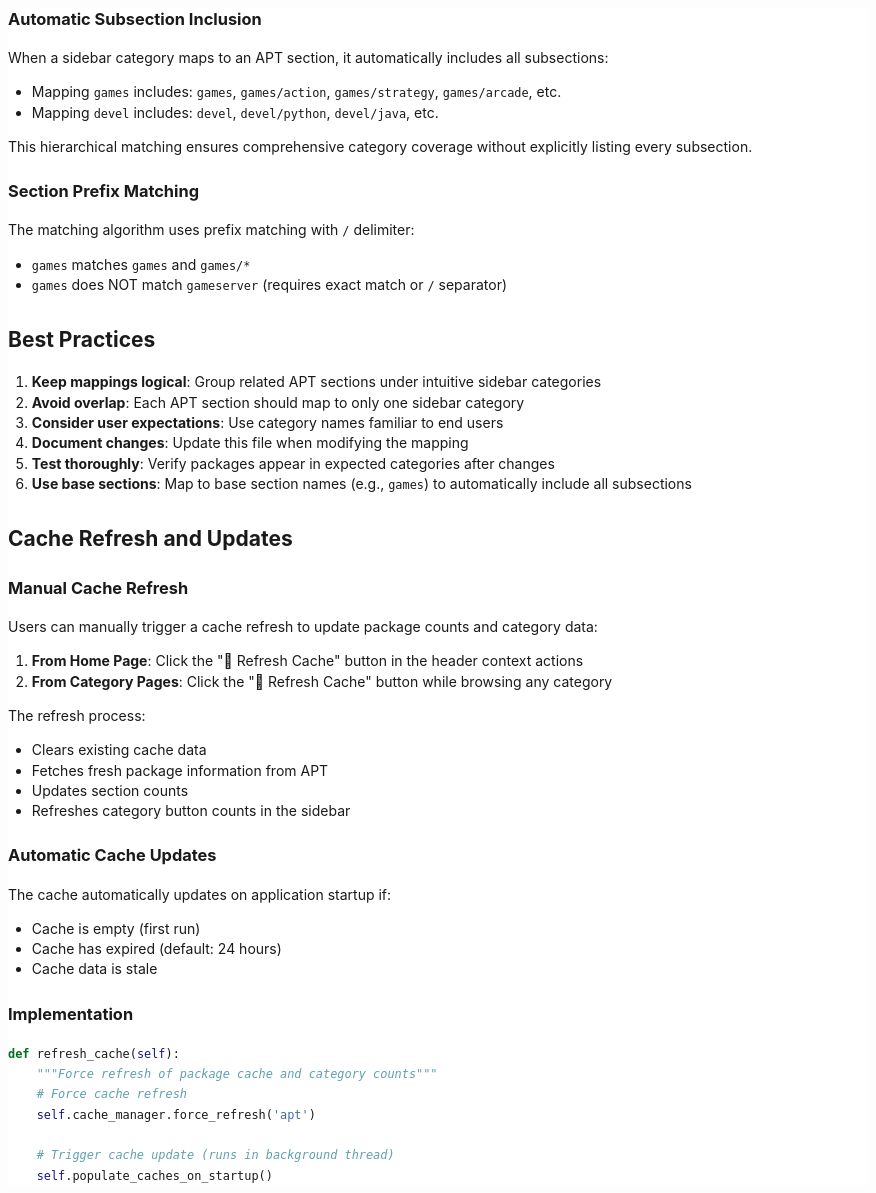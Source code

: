 ### Automatic Subsection Inclusion
When a sidebar category maps to an APT section, it automatically includes all subsections:

- Mapping `games` includes: `games`, `games/action`, `games/strategy`, `games/arcade`, etc.
- Mapping `devel` includes: `devel`, `devel/python`, `devel/java`, etc.

This hierarchical matching ensures comprehensive category coverage without explicitly listing every subsection.

### Section Prefix Matching
The matching algorithm uses prefix matching with `/` delimiter:
- `games` matches `games` and `games/*`
- `games` does NOT match `gameserver` (requires exact match or `/` separator)

## Best Practices

1. **Keep mappings logical**: Group related APT sections under intuitive sidebar categories
2. **Avoid overlap**: Each APT section should map to only one sidebar category
3. **Consider user expectations**: Use category names familiar to end users
4. **Document changes**: Update this file when modifying the mapping
5. **Test thoroughly**: Verify packages appear in expected categories after changes
6. **Use base sections**: Map to base section names (e.g., `games`) to automatically include all subsections

## Cache Refresh and Updates

### Manual Cache Refresh
Users can manually trigger a cache refresh to update package counts and category data:

1. **From Home Page**: Click the "🔄 Refresh Cache" button in the header context actions
2. **From Category Pages**: Click the "🔄 Refresh Cache" button while browsing any category

The refresh process:
- Clears existing cache data
- Fetches fresh package information from APT
- Updates section counts
- Refreshes category button counts in the sidebar

### Automatic Cache Updates
The cache automatically updates on application startup if:
- Cache is empty (first run)
- Cache has expired (default: 24 hours)
- Cache data is stale

### Implementation

```python
def refresh_cache(self):
    """Force refresh of package cache and category counts"""
    # Force cache refresh
    self.cache_manager.force_refresh('apt')
    
    # Trigger cache update (runs in background thread)
    self.populate_caches_on_startup()
```
